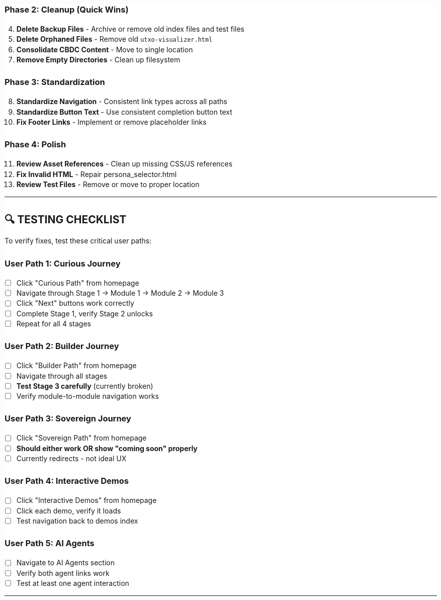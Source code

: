 ### Phase 2: Cleanup (Quick Wins)
4. **Delete Backup Files** - Archive or remove old index files and test files
5. **Delete Orphaned Files** - Remove old `utxo-visualizer.html`
6. **Consolidate CBDC Content** - Move to single location
7. **Remove Empty Directories** - Clean up filesystem

### Phase 3: Standardization
8. **Standardize Navigation** - Consistent link types across all paths
9. **Standardize Button Text** - Use consistent completion button text
10. **Fix Footer Links** - Implement or remove placeholder links

### Phase 4: Polish
11. **Review Asset References** - Clean up missing CSS/JS references
12. **Fix Invalid HTML** - Repair persona_selector.html
13. **Review Test Files** - Remove or move to proper location

---

## 🔍 TESTING CHECKLIST

To verify fixes, test these critical user paths:

### User Path 1: Curious Journey
- [ ] Click "Curious Path" from homepage
- [ ] Navigate through Stage 1 → Module 1 → Module 2 → Module 3
- [ ] Click "Next" buttons work correctly
- [ ] Complete Stage 1, verify Stage 2 unlocks
- [ ] Repeat for all 4 stages

### User Path 2: Builder Journey
- [ ] Click "Builder Path" from homepage
- [ ] Navigate through all stages
- [ ] **Test Stage 3 carefully** (currently broken)
- [ ] Verify module-to-module navigation works

### User Path 3: Sovereign Journey
- [ ] Click "Sovereign Path" from homepage
- [ ] **Should either work OR show "coming soon" properly**
- [ ] Currently redirects - not ideal UX

### User Path 4: Interactive Demos
- [ ] Click "Interactive Demos" from homepage
- [ ] Click each demo, verify it loads
- [ ] Test navigation back to demos index

### User Path 5: AI Agents
- [ ] Navigate to AI Agents section
- [ ] Verify both agent links work
- [ ] Test at least one agent interaction

---
